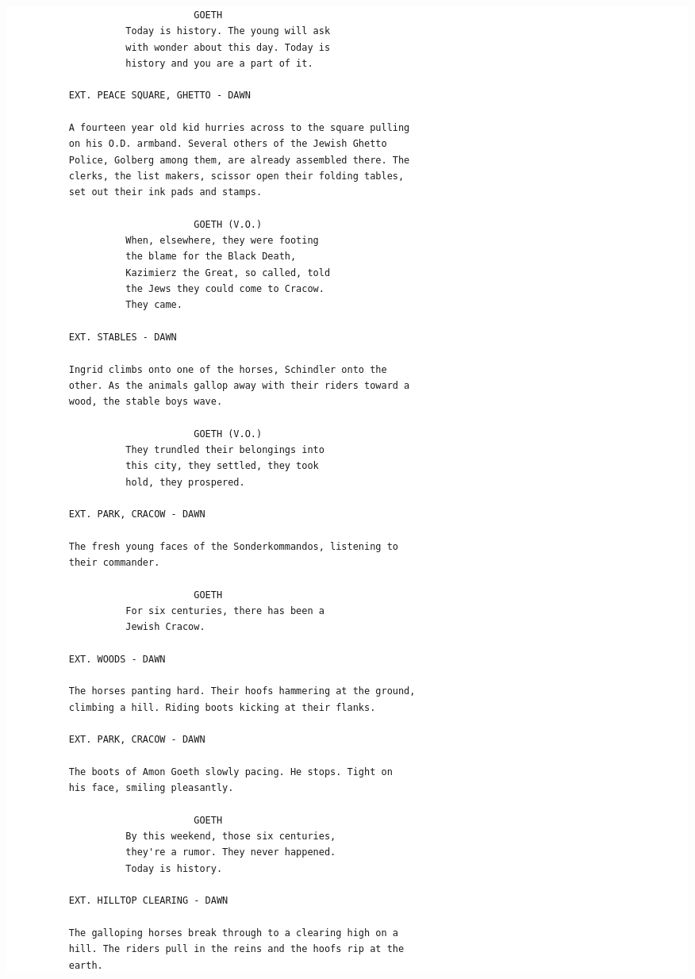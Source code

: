                                     GOETH
                         Today is history. The young will ask 
                         with wonder about this day. Today is 
                         history and you are a part of it.

               EXT. PEACE SQUARE, GHETTO - DAWN

               A fourteen year old kid hurries across to the square pulling 
               on his O.D. armband. Several others of the Jewish Ghetto 
               Police, Golberg among them, are already assembled there. The 
               clerks, the list makers, scissor open their folding tables, 
               set out their ink pads and stamps.

                                     GOETH (V.O.)
                         When, elsewhere, they were footing 
                         the blame for the Black Death, 
                         Kazimierz the Great, so called, told 
                         the Jews they could come to Cracow. 
                         They came.

               EXT. STABLES - DAWN

               Ingrid climbs onto one of the horses, Schindler onto the 
               other. As the animals gallop away with their riders toward a 
               wood, the stable boys wave.

                                     GOETH (V.O.)
                         They trundled their belongings into 
                         this city, they settled, they took 
                         hold, they prospered.

               EXT. PARK, CRACOW - DAWN

               The fresh young faces of the Sonderkommandos, listening to 
               their commander.

                                     GOETH
                         For six centuries, there has been a 
                         Jewish Cracow.

               EXT. WOODS - DAWN

               The horses panting hard. Their hoofs hammering at the ground, 
               climbing a hill. Riding boots kicking at their flanks.

               EXT. PARK, CRACOW - DAWN

               The boots of Amon Goeth slowly pacing. He stops. Tight on 
               his face, smiling pleasantly.

                                     GOETH
                         By this weekend, those six centuries, 
                         they're a rumor. They never happened. 
                         Today is history.

               EXT. HILLTOP CLEARING - DAWN

               The galloping horses break through to a clearing high on a 
               hill. The riders pull in the reins and the hoofs rip at the 
               earth.
